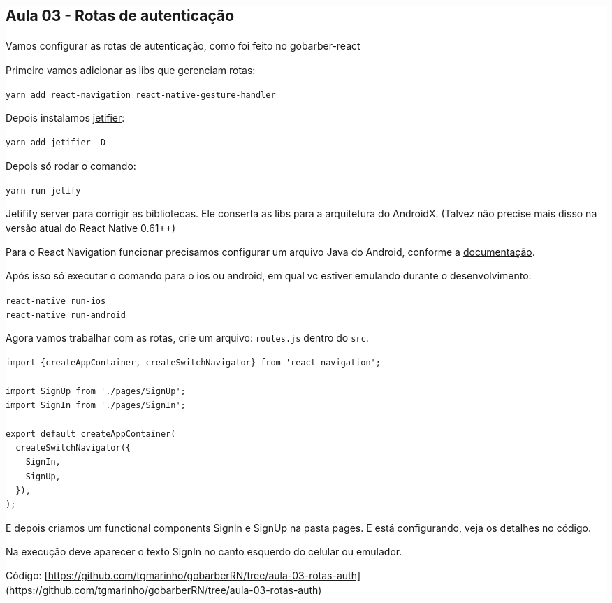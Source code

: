 
## Aula 03 - Rotas de autenticação

Vamos configurar as rotas de autenticação, como foi feito no gobarber-react

Primeiro vamos adicionar as libs que gerenciam rotas:

```
yarn add react-navigation react-native-gesture-handler                        
```

Depois instalamos [jetifier](https://github.com/mikehardy/jetifier):
```
yarn add jetifier -D
```

Depois só rodar o comando:

```
yarn run jetify 
```
Jetifify server para corrigir as bibliotecas. Ele conserta as libs para a arquitetura do AndroidX. (Talvez não precise mais disso na versão atual do React Native 0.61++)

Para o React Navigation funcionar precisamos configurar um arquivo Java do Android, conforme a [documentação](https://reactnavigation.org/docs/en/getting-started.html).

Após isso só executar o comando para o ios ou android, em qual vc estiver emulando durante o desenvolvimento:

```
react-native run-ios 
react-native run-android
```

Agora vamos trabalhar com as rotas, crie um arquivo: `routes.js` dentro do `src`.

```
import {createAppContainer, createSwitchNavigator} from 'react-navigation';

import SignUp from './pages/SignUp';
import SignIn from './pages/SignIn';

export default createAppContainer(
  createSwitchNavigator({
    SignIn,
    SignUp,
  }),
);
```

E depois criamos um functional components SignIn e SignUp na pasta pages. E está configurando, veja os detalhes no código.

Na execução deve aparecer o texto SignIn no canto esquerdo do celular ou emulador.

Código: [https://github.com/tgmarinho/gobarberRN/tree/aula-03-rotas-auth](https://github.com/tgmarinho/gobarberRN/tree/aula-03-rotas-auth)
